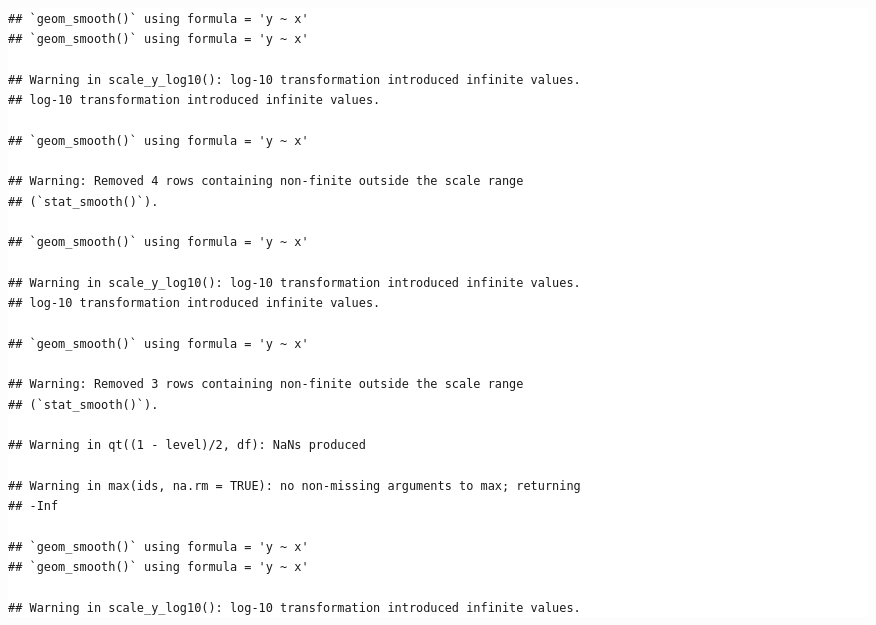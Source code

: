     ## `geom_smooth()` using formula = 'y ~ x'
    ## `geom_smooth()` using formula = 'y ~ x'

    ## Warning in scale_y_log10(): log-10 transformation introduced infinite values.
    ## log-10 transformation introduced infinite values.

    ## `geom_smooth()` using formula = 'y ~ x'

    ## Warning: Removed 4 rows containing non-finite outside the scale range
    ## (`stat_smooth()`).

    ## `geom_smooth()` using formula = 'y ~ x'

    ## Warning in scale_y_log10(): log-10 transformation introduced infinite values.
    ## log-10 transformation introduced infinite values.

    ## `geom_smooth()` using formula = 'y ~ x'

    ## Warning: Removed 3 rows containing non-finite outside the scale range
    ## (`stat_smooth()`).

    ## Warning in qt((1 - level)/2, df): NaNs produced

    ## Warning in max(ids, na.rm = TRUE): no non-missing arguments to max; returning
    ## -Inf

    ## `geom_smooth()` using formula = 'y ~ x'
    ## `geom_smooth()` using formula = 'y ~ x'

    ## Warning in scale_y_log10(): log-10 transformation introduced infinite values.
